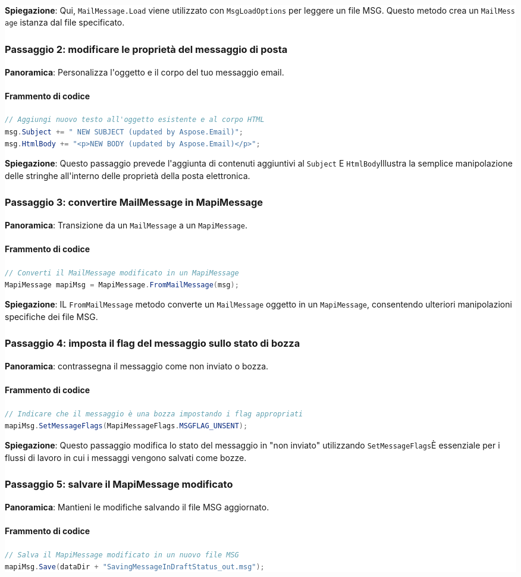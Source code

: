 **Spiegazione**: Qui, `MailMessage.Load` viene utilizzato con `MsgLoadOptions` per leggere un file MSG. Questo metodo crea un `MailMessage` istanza dal file specificato.

### Passaggio 2: modificare le proprietà del messaggio di posta

**Panoramica**: Personalizza l'oggetto e il corpo del tuo messaggio email.

#### Frammento di codice
```csharp
// Aggiungi nuovo testo all'oggetto esistente e al corpo HTML
msg.Subject += " NEW SUBJECT (updated by Aspose.Email)";
msg.HtmlBody += "<p>NEW BODY (updated by Aspose.Email)</p>";
```

**Spiegazione**: Questo passaggio prevede l'aggiunta di contenuti aggiuntivi al `Subject` E `HtmlBody`Illustra la semplice manipolazione delle stringhe all'interno delle proprietà della posta elettronica.

### Passaggio 3: convertire MailMessage in MapiMessage

**Panoramica**: Transizione da un `MailMessage` a un `MapiMessage`.

#### Frammento di codice
```csharp
// Converti il MailMessage modificato in un MapiMessage
MapiMessage mapiMsg = MapiMessage.FromMailMessage(msg);
```

**Spiegazione**: IL `FromMailMessage` metodo converte un `MailMessage` oggetto in un `MapiMessage`, consentendo ulteriori manipolazioni specifiche dei file MSG.

### Passaggio 4: imposta il flag del messaggio sullo stato di bozza

**Panoramica**: contrassegna il messaggio come non inviato o bozza.

#### Frammento di codice
```csharp
// Indicare che il messaggio è una bozza impostando i flag appropriati
mapiMsg.SetMessageFlags(MapiMessageFlags.MSGFLAG_UNSENT);
```

**Spiegazione**: Questo passaggio modifica lo stato del messaggio in "non inviato" utilizzando `SetMessageFlags`È essenziale per i flussi di lavoro in cui i messaggi vengono salvati come bozze.

### Passaggio 5: salvare il MapiMessage modificato

**Panoramica**: Mantieni le modifiche salvando il file MSG aggiornato.

#### Frammento di codice
```csharp
// Salva il MapiMessage modificato in un nuovo file MSG
mapiMsg.Save(dataDir + "SavingMessageInDraftStatus_out.msg");
```
